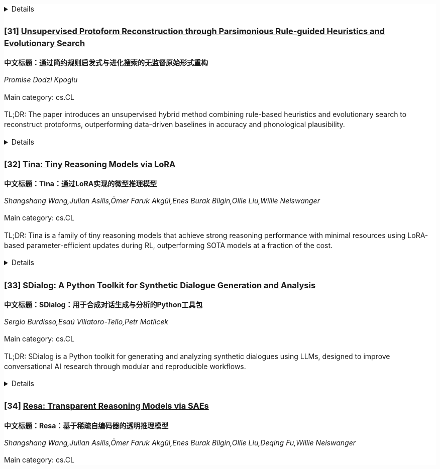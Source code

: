 <details><summary>Details</summary></details>


### [31] [Unsupervised Protoform Reconstruction through Parsimonious Rule-guided Heuristics and Evolutionary Search](https://arxiv.org/abs/2506.10614)
**中文标题：通过简约规则启发式与进化搜索的无监督原始形式重构**

*Promise Dodzi Kpoglu*

Main category: cs.CL

TL;DR: The paper introduces an unsupervised hybrid method combining rule-based heuristics and evolutionary search to reconstruct protoforms, outperforming data-driven baselines in accuracy and phonological plausibility.


<details><summary>Details</summary></details>


### [32] [Tina: Tiny Reasoning Models via LoRA](https://arxiv.org/abs/2504.15777)
**中文标题：Tina：通过LoRA实现的微型推理模型**

*Shangshang Wang,Julian Asilis,Ömer Faruk Akgül,Enes Burak Bilgin,Ollie Liu,Willie Neiswanger*

Main category: cs.CL

TL;DR: Tina is a family of tiny reasoning models that achieve strong reasoning performance with minimal resources using LoRA-based parameter-efficient updates during RL, outperforming SOTA models at a fraction of the cost.


<details><summary>Details</summary></details>


### [33] [SDialog: A Python Toolkit for Synthetic Dialogue Generation and Analysis](https://arxiv.org/abs/2506.10622)
**中文标题：SDialog：用于合成对话生成与分析的Python工具包**

*Sergio Burdisso,Esaú Villatoro-Tello,Petr Motlicek*

Main category: cs.CL

TL;DR: SDialog is a Python toolkit for generating and analyzing synthetic dialogues using LLMs, designed to improve conversational AI research through modular and reproducible workflows.


<details><summary>Details</summary></details>


### [34] [Resa: Transparent Reasoning Models via SAEs](https://arxiv.org/abs/2506.09967)
**中文标题：Resa：基于稀疏自编码器的透明推理模型**

*Shangshang Wang,Julian Asilis,Ömer Faruk Akgül,Enes Burak Bilgin,Ollie Liu,Deqing Fu,Willie Neiswanger*

Main category: cs.CL
